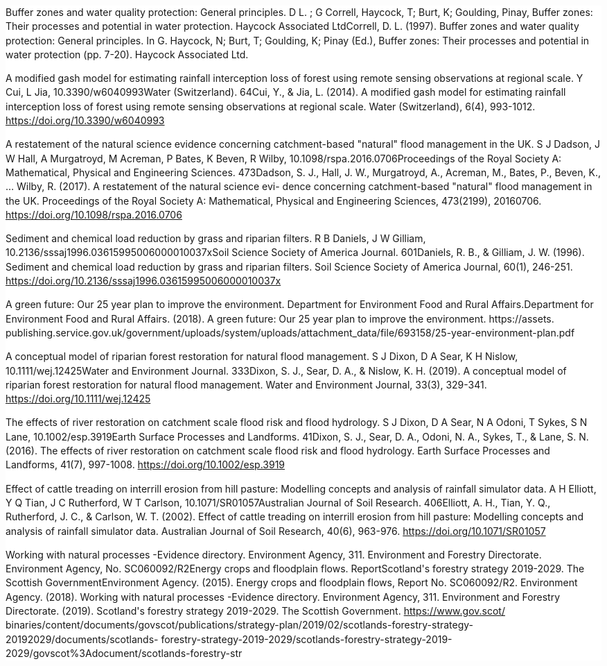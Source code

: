 Buffer zones and water quality protection: General principles. D L. ; G Correll, Haycock, T; Burt, K; Goulding, Pinay, Buffer zones: Their processes and potential in water protection. Haycock Associated LtdCorrell, D. L. (1997). Buffer zones and water quality protection: General principles. In G. Haycock, N; Burt, T; Goulding, K; Pinay (Ed.), Buffer zones: Their processes and potential in water protection (pp. 7-20). Haycock Associated Ltd.

A modified gash model for estimating rainfall interception loss of forest using remote sensing observations at regional scale. Y Cui, L Jia, 10.3390/w6040993Water (Switzerland). 64Cui, Y., & Jia, L. (2014). A modified gash model for estimating rainfall interception loss of forest using remote sensing observations at regional scale. Water (Switzerland), 6(4), 993-1012. https://doi.org/10.3390/w6040993

A restatement of the natural science evidence concerning catchment-based "natural" flood management in the UK. S J Dadson, J W Hall, A Murgatroyd, M Acreman, P Bates, K Beven, R Wilby, 10.1098/rspa.2016.0706Proceedings of the Royal Society A: Mathematical, Physical and Engineering Sciences. 473Dadson, S. J., Hall, J. W., Murgatroyd, A., Acreman, M., Bates, P., Beven, K., … Wilby, R. (2017). A restatement of the natural science evi- dence concerning catchment-based "natural" flood management in the UK. Proceedings of the Royal Society A: Mathematical, Physical and Engineering Sciences, 473(2199), 20160706. https://doi.org/10.1098/rspa.2016.0706

Sediment and chemical load reduction by grass and riparian filters. R B Daniels, J W Gilliam, 10.2136/sssaj1996.03615995006000010037xSoil Science Society of America Journal. 601Daniels, R. B., & Gilliam, J. W. (1996). Sediment and chemical load reduction by grass and riparian filters. Soil Science Society of America Journal, 60(1), 246-251. https://doi.org/10.2136/sssaj1996.03615995006000010037x

A green future: Our 25 year plan to improve the environment. Department for Environment Food and Rural Affairs.Department for Environment Food and Rural Affairs. (2018). A green future: Our 25 year plan to improve the environment. https://assets. publishing.service.gov.uk/government/uploads/system/uploads/attachment_data/file/693158/25-year-environment-plan.pdf

A conceptual model of riparian forest restoration for natural flood management. S J Dixon, D A Sear, K H Nislow, 10.1111/wej.12425Water and Environment Journal. 333Dixon, S. J., Sear, D. A., & Nislow, K. H. (2019). A conceptual model of riparian forest restoration for natural flood management. Water and Environment Journal, 33(3), 329-341. https://doi.org/10.1111/wej.12425

The effects of river restoration on catchment scale flood risk and flood hydrology. S J Dixon, D A Sear, N A Odoni, T Sykes, S N Lane, 10.1002/esp.3919Earth Surface Processes and Landforms. 41Dixon, S. J., Sear, D. A., Odoni, N. A., Sykes, T., & Lane, S. N. (2016). The effects of river restoration on catchment scale flood risk and flood hydrology. Earth Surface Processes and Landforms, 41(7), 997-1008. https://doi.org/10.1002/esp.3919

Effect of cattle treading on interrill erosion from hill pasture: Modelling concepts and analysis of rainfall simulator data. A H Elliott, Y Q Tian, J C Rutherford, W T Carlson, 10.1071/SR01057Australian Journal of Soil Research. 406Elliott, A. H., Tian, Y. Q., Rutherford, J. C., & Carlson, W. T. (2002). Effect of cattle treading on interrill erosion from hill pasture: Modelling concepts and analysis of rainfall simulator data. Australian Journal of Soil Research, 40(6), 963-976. https://doi.org/10.1071/SR01057

Working with natural processes -Evidence directory. Environment Agency, 311. Environment and Forestry Directorate. Environment Agency, No. SC060092/R2Energy crops and floodplain flows. ReportScotland's forestry strategy 2019-2029. The Scottish GovernmentEnvironment Agency. (2015). Energy crops and floodplain flows, Report No. SC060092/R2. Environment Agency. (2018). Working with natural processes -Evidence directory. Environment Agency, 311. Environment and Forestry Directorate. (2019). Scotland's forestry strategy 2019-2029. The Scottish Government. https://www.gov.scot/ binaries/content/documents/govscot/publications/strategy-plan/2019/02/scotlands-forestry-strategy-20192029/documents/scotlands- forestry-strategy-2019-2029/scotlands-forestry-strategy-2019-2029/govscot%3Adocument/scotlands-forestry-str
